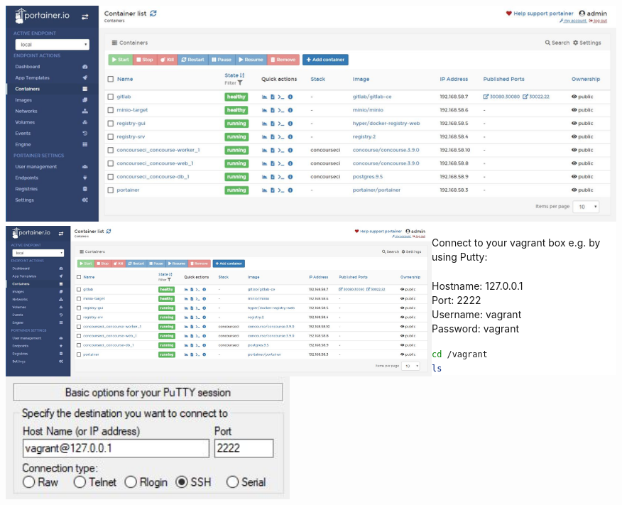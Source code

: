 ![Portainer](https://github.com/smichard/CNA_tutorial/blob/master/tutorial_assets/intro_portainer_2.JPG)
<a href="http://192.168.58.3:9000"><img src = "https://github.com/smichard/CNA_tutorial/blob/master/tutorial_assets/intro_portainer_2.JPG" width = "600" align="left"></a>  

Connect to your vagrant box e.g. by using Putty:  
<a href="#"><img src = "https://github.com/smichard/CNA_tutorial/blob/master/tutorial_assets/intro_putty.JPG" width = "400" align="left"></a>  
Hostname: 127.0.0.1  
Port: 2222  
Username: vagrant  
Password: vagrant
```bash
cd /vagrant
ls
```

